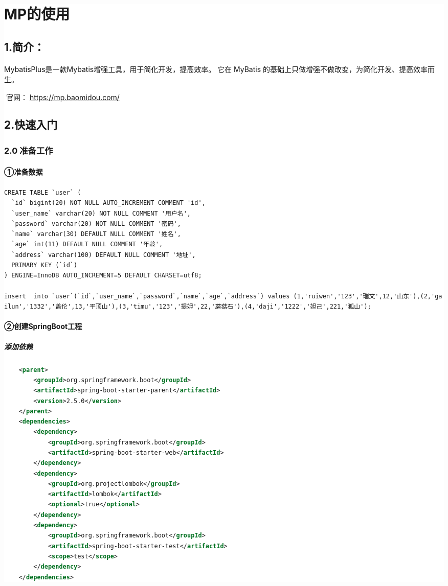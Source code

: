 # MP的使用

## 1.简介：

MybatisPlus是一款Mybatis增强工具，用于简化开发，提高效率。  它在 MyBatis 的基础上只做增强不做改变，为简化开发、提高效率而生。 

​	官网： https://mp.baomidou.com/ 

## 2.快速入门

### 2.0 准备工作

#### ①准备数据

~~~~mysql
CREATE TABLE `user` (
  `id` bigint(20) NOT NULL AUTO_INCREMENT COMMENT 'id',
  `user_name` varchar(20) NOT NULL COMMENT '用户名',
  `password` varchar(20) NOT NULL COMMENT '密码',
  `name` varchar(30) DEFAULT NULL COMMENT '姓名',
  `age` int(11) DEFAULT NULL COMMENT '年龄',
  `address` varchar(100) DEFAULT NULL COMMENT '地址',
  PRIMARY KEY (`id`)
) ENGINE=InnoDB AUTO_INCREMENT=5 DEFAULT CHARSET=utf8;

insert  into `user`(`id`,`user_name`,`password`,`name`,`age`,`address`) values (1,'ruiwen','123','瑞文',12,'山东'),(2,'gailun','1332','盖伦',13,'平顶山'),(3,'timu','123','提姆',22,'蘑菇石'),(4,'daji','1222','妲己',221,'狐山');
~~~~

#### ②创建SpringBoot工程

##### 添加依赖

~~~~xml
    <parent>
        <groupId>org.springframework.boot</groupId>
        <artifactId>spring-boot-starter-parent</artifactId>
        <version>2.5.0</version>
    </parent>
    <dependencies>
        <dependency>
            <groupId>org.springframework.boot</groupId>
            <artifactId>spring-boot-starter-web</artifactId>
        </dependency>
        <dependency>
            <groupId>org.projectlombok</groupId>
            <artifactId>lombok</artifactId>
            <optional>true</optional>
        </dependency>
        <dependency>
            <groupId>org.springframework.boot</groupId>
            <artifactId>spring-boot-starter-test</artifactId>
            <scope>test</scope>
        </dependency>
    </dependencies>
~~~~
